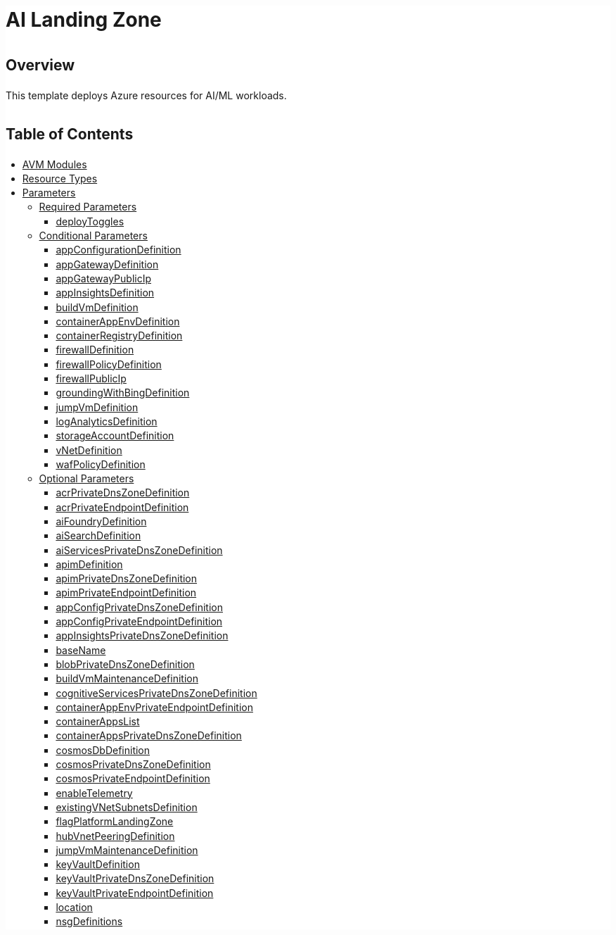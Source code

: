 # AI Landing Zone

## Overview

This template deploys Azure resources for AI/ML workloads.

## Table of Contents

- [AVM Modules](#avm-modules)
- [Resource Types](#resource-types)
- [Parameters](#parameters)
  - [Required Parameters](#required-parameters)
    - [deployToggles](#deploytoggles)
  - [Conditional Parameters](#conditional-parameters)
    - [appConfigurationDefinition](#appconfigurationdefinition)
    - [appGatewayDefinition](#appgatewaydefinition)
    - [appGatewayPublicIp](#appgatewaypublicip)
    - [appInsightsDefinition](#appinsightsdefinition)
    - [buildVmDefinition](#buildvmdefinition)
    - [containerAppEnvDefinition](#containerappenvdefinition)
    - [containerRegistryDefinition](#containerregistrydefinition)
    - [firewallDefinition](#firewalldefinition)
    - [firewallPolicyDefinition](#firewallpolicydefinition)
    - [firewallPublicIp](#firewallpublicip)
    - [groundingWithBingDefinition](#groundingwithbingdefinition)
    - [jumpVmDefinition](#jumpvmdefinition)
    - [logAnalyticsDefinition](#loganalyticsdefinition)
    - [storageAccountDefinition](#storageaccountdefinition)
    - [vNetDefinition](#vnetdefinition)
    - [wafPolicyDefinition](#wafpolicydefinition)
  - [Optional Parameters](#optional-parameters)
    - [acrPrivateDnsZoneDefinition](#acrprivatednszonedefinition)
    - [acrPrivateEndpointDefinition](#acrprivateendpointdefinition)
    - [aiFoundryDefinition](#aifoundrydefinition)
    - [aiSearchDefinition](#aisearchdefinition)
    - [aiServicesPrivateDnsZoneDefinition](#aiservicesprivatednszonedefinition)
    - [apimDefinition](#apimdefinition)
    - [apimPrivateDnsZoneDefinition](#apimprivatednszonedefinition)
    - [apimPrivateEndpointDefinition](#apimprivateendpointdefinition)
    - [appConfigPrivateDnsZoneDefinition](#appconfigprivatednszonedefinition)
    - [appConfigPrivateEndpointDefinition](#appconfigprivateendpointdefinition)
    - [appInsightsPrivateDnsZoneDefinition](#appinsightsprivatednszonedefinition)
    - [baseName](#basename)
    - [blobPrivateDnsZoneDefinition](#blobprivatednszonedefinition)
    - [buildVmMaintenanceDefinition](#buildvmmaintenancedefinition)
    - [cognitiveServicesPrivateDnsZoneDefinition](#cognitiveservicesprivatednszonedefinition)
    - [containerAppEnvPrivateEndpointDefinition](#containerappenvprivateendpointdefinition)
    - [containerAppsList](#containerappslist)
    - [containerAppsPrivateDnsZoneDefinition](#containerappsprivatednszonedefinition)
    - [cosmosDbDefinition](#cosmosdbdefinition)
    - [cosmosPrivateDnsZoneDefinition](#cosmosprivatednszonedefinition)
    - [cosmosPrivateEndpointDefinition](#cosmosprivateendpointdefinition)
    - [enableTelemetry](#enabletelemetry)
    - [existingVNetSubnetsDefinition](#existingvnetsubnetsdefinition)
    - [flagPlatformLandingZone](#flagplatformlandingzone)
    - [hubVnetPeeringDefinition](#hubvnetpeeringdefinition)
    - [jumpVmMaintenanceDefinition](#jumpvmmaintenancedefinition)
    - [keyVaultDefinition](#keyvaultdefinition)
    - [keyVaultPrivateDnsZoneDefinition](#keyvaultprivatednszonedefinition)
    - [keyVaultPrivateEndpointDefinition](#keyvaultprivateendpointdefinition)
    - [location](#location)
    - [nsgDefinitions](#nsgdefinitions)